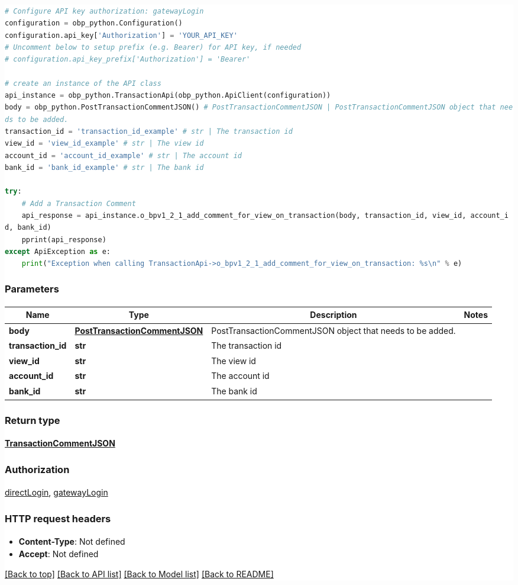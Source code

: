 ```python
# Configure API key authorization: gatewayLogin
configuration = obp_python.Configuration()
configuration.api_key['Authorization'] = 'YOUR_API_KEY'
# Uncomment below to setup prefix (e.g. Bearer) for API key, if needed
# configuration.api_key_prefix['Authorization'] = 'Bearer'

# create an instance of the API class
api_instance = obp_python.TransactionApi(obp_python.ApiClient(configuration))
body = obp_python.PostTransactionCommentJSON() # PostTransactionCommentJSON | PostTransactionCommentJSON object that needs to be added.
transaction_id = 'transaction_id_example' # str | The transaction id
view_id = 'view_id_example' # str | The view id
account_id = 'account_id_example' # str | The account id
bank_id = 'bank_id_example' # str | The bank id

try:
    # Add a Transaction Comment
    api_response = api_instance.o_bpv1_2_1_add_comment_for_view_on_transaction(body, transaction_id, view_id, account_id, bank_id)
    pprint(api_response)
except ApiException as e:
    print("Exception when calling TransactionApi->o_bpv1_2_1_add_comment_for_view_on_transaction: %s\n" % e)
```

### Parameters

Name | Type | Description  | Notes
------------- | ------------- | ------------- | -------------
 **body** | [**PostTransactionCommentJSON**](PostTransactionCommentJSON.md)| PostTransactionCommentJSON object that needs to be added. | 
 **transaction_id** | **str**| The transaction id | 
 **view_id** | **str**| The view id | 
 **account_id** | **str**| The account id | 
 **bank_id** | **str**| The bank id | 

### Return type

[**TransactionCommentJSON**](TransactionCommentJSON.md)

### Authorization

[directLogin](../README.md#directLogin), [gatewayLogin](../README.md#gatewayLogin)

### HTTP request headers

 - **Content-Type**: Not defined
 - **Accept**: Not defined

[[Back to top]](#) [[Back to API list]](../README.md#documentation-for-api-endpoints) [[Back to Model list]](../README.md#documentation-for-models) [[Back to README]](../README.md)
